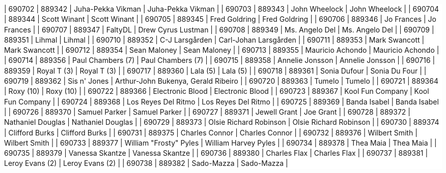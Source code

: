 | 690702 | 889342 | Juha-Pekka Vikman | Juha-Pekka Vikman |
| 690703 | 889343 | John Wheelock | John Wheelock |
| 690704 | 889344 | Scott Winant | Scott Winant |
| 690705 | 889345 | Fred Goldring | Fred Goldring |
| 690706 | 889346 | Jo Frances | Jo Frances |
| 690707 | 889347 | FaltyDL | Drew Cyrus Lustman |
| 690708 | 889349 | Ms. Angelo Del | Ms. Angelo Del |
| 690709 | 889351 | Lihmal | Lihmal |
| 690710 | 889352 | C-J Larsgården | Carl-Johan Larsgården |
| 690711 | 889353 | Mark Swancott | Mark Swancott |
| 690712 | 889354 | Sean Maloney | Sean Maloney |
| 690713 | 889355 | Mauricio Achondo | Mauricio Achondo |
| 690714 | 889356 | Paul Chambers (7) | Paul Chambers (7) |
| 690715 | 889358 | Annelie Jonsson | Annelie Jonsson |
| 690716 | 889359 | Royal T (3) | Royal T (3) |
| 690717 | 889360 | Lala (5) | Lala (5) |
| 690718 | 889361 | Sonia Dufour | Sonia Du Four |
| 690719 | 889362 | Sis n' Jones | Arthur-John Bukenya, Gerald Ribeiro |
| 690720 | 889363 | Tumelo | Tumelo |
| 690721 | 889364 | Roxy (10) | Roxy (10) |
| 690722 | 889366 | Electronic Blood | Electronic Blood |
| 690723 | 889367 | Kool Fun Company | Kool Fun Company |
| 690724 | 889368 | Los Reyes Del Ritmo | Los Reyes Del Ritmo |
| 690725 | 889369 | Banda Isabel | Banda Isabel |
| 690726 | 889370 | Samuel Parker | Samuel Parker |
| 690727 | 889371 | Jewell Grant | Joe Grant |
| 690728 | 889372 | Nathaniel Douglas | Nathaniel Douglas |
| 690729 | 889373 | Olsie Richard Robinson | Olsie Richard Robinson |
| 690730 | 889374 | Clifford Burks | Clifford Burks |
| 690731 | 889375 | Charles Connor | Charles Connor |
| 690732 | 889376 | Wilbert Smith | Wilbert Smith |
| 690733 | 889377 | William "Frosty" Pyles | William Harvey Pyles |
| 690734 | 889378 | Thea Maia | Thea Maia |
| 690735 | 889379 | Vanessa Skantze | Vanessa Skantze |
| 690736 | 889380 | Charles Flax | Charles Flax |
| 690737 | 889381 | Leroy Evans (2) | Leroy Evans (2) |
| 690738 | 889382 | Sado-Mazza | Sado-Mazza |